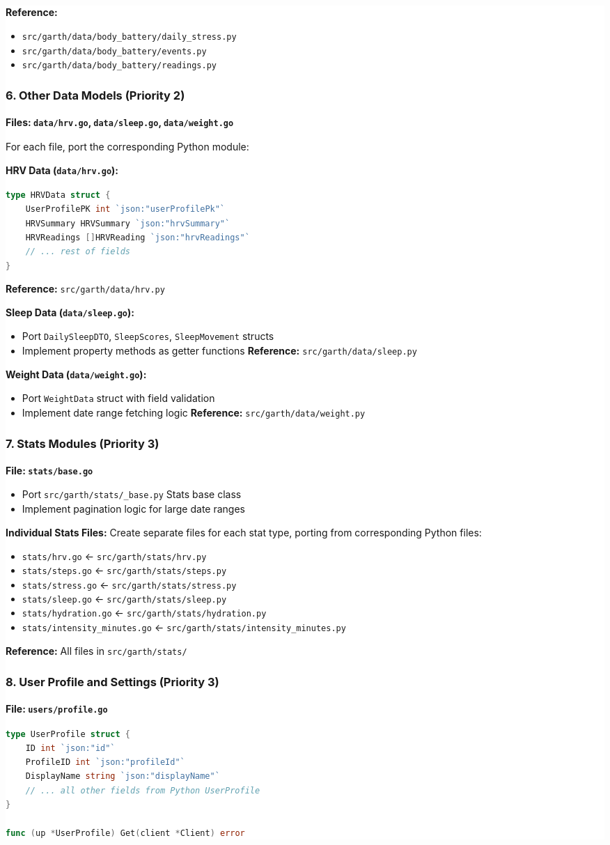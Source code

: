   ```go
  ```

**Reference:** 
- `src/garth/data/body_battery/daily_stress.py`
- `src/garth/data/body_battery/events.py`
- `src/garth/data/body_battery/readings.py`

### 6. Other Data Models (Priority 2)

**Files: `data/hrv.go`, `data/sleep.go`, `data/weight.go`**

For each file, port the corresponding Python module:

**HRV Data (`data/hrv.go`):**
```go
type HRVData struct {
    UserProfilePK int `json:"userProfilePk"`
    HRVSummary HRVSummary `json:"hrvSummary"`
    HRVReadings []HRVReading `json:"hrvReadings"`
    // ... rest of fields
}
```
**Reference:** `src/garth/data/hrv.py`

**Sleep Data (`data/sleep.go`):**
- Port `DailySleepDTO`, `SleepScores`, `SleepMovement` structs
- Implement property methods as getter functions
**Reference:** `src/garth/data/sleep.py`

**Weight Data (`data/weight.go`):**
- Port `WeightData` struct with field validation
- Implement date range fetching logic
**Reference:** `src/garth/data/weight.py`

### 7. Stats Modules (Priority 3)

**File: `stats/base.go`**
- Port `src/garth/stats/_base.py` Stats base class
- Implement pagination logic for large date ranges

**Individual Stats Files:**
Create separate files for each stat type, porting from corresponding Python files:
- `stats/hrv.go` ← `src/garth/stats/hrv.py`
- `stats/steps.go` ← `src/garth/stats/steps.py`  
- `stats/stress.go` ← `src/garth/stats/stress.py`
- `stats/sleep.go` ← `src/garth/stats/sleep.py`
- `stats/hydration.go` ← `src/garth/stats/hydration.py`
- `stats/intensity_minutes.go` ← `src/garth/stats/intensity_minutes.py`

**Reference:** All files in `src/garth/stats/`

### 8. User Profile and Settings (Priority 3)

**File: `users/profile.go`**
```go
type UserProfile struct {
    ID int `json:"id"`
    ProfileID int `json:"profileId"`
    DisplayName string `json:"displayName"`
    // ... all other fields from Python UserProfile
}

func (up *UserProfile) Get(client *Client) error
```
